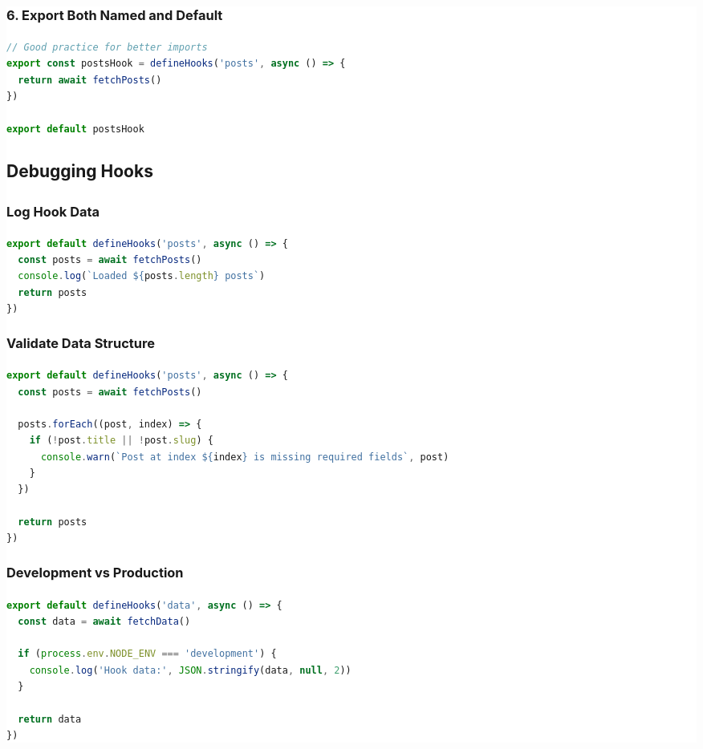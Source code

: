 ### 6. Export Both Named and Default

```ts
// Good practice for better imports
export const postsHook = defineHooks('posts', async () => {
  return await fetchPosts()
})

export default postsHook
```

## Debugging Hooks

### Log Hook Data

```ts
export default defineHooks('posts', async () => {
  const posts = await fetchPosts()
  console.log(`Loaded ${posts.length} posts`)
  return posts
})
```

### Validate Data Structure

```ts
export default defineHooks('posts', async () => {
  const posts = await fetchPosts()

  posts.forEach((post, index) => {
    if (!post.title || !post.slug) {
      console.warn(`Post at index ${index} is missing required fields`, post)
    }
  })

  return posts
})
```

### Development vs Production

```ts
export default defineHooks('data', async () => {
  const data = await fetchData()

  if (process.env.NODE_ENV === 'development') {
    console.log('Hook data:', JSON.stringify(data, null, 2))
  }

  return data
})
```
